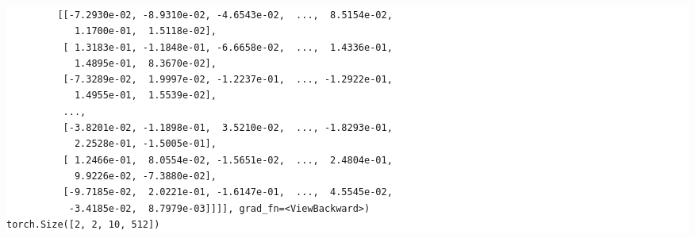              [[-7.2930e-02, -8.9310e-02, -4.6543e-02,  ...,  8.5154e-02,
                1.1700e-01,  1.5118e-02],
              [ 1.3183e-01, -1.1848e-01, -6.6658e-02,  ...,  1.4336e-01,
                1.4895e-01,  8.3670e-02],
              [-7.3289e-02,  1.9997e-02, -1.2237e-01,  ..., -1.2922e-01,
                1.4955e-01,  1.5539e-02],
              ...,
              [-3.8201e-02, -1.1898e-01,  3.5210e-02,  ..., -1.8293e-01,
                2.2528e-01, -1.5005e-01],
              [ 1.2466e-01,  8.0554e-02, -1.5651e-02,  ...,  2.4804e-01,
                9.9226e-02, -7.3880e-02],
              [-9.7185e-02,  2.0221e-01, -1.6147e-01,  ...,  4.5545e-02,
               -3.4185e-02,  8.7979e-03]]]], grad_fn=<ViewBackward>)
    torch.Size([2, 2, 10, 512])



```python

```
